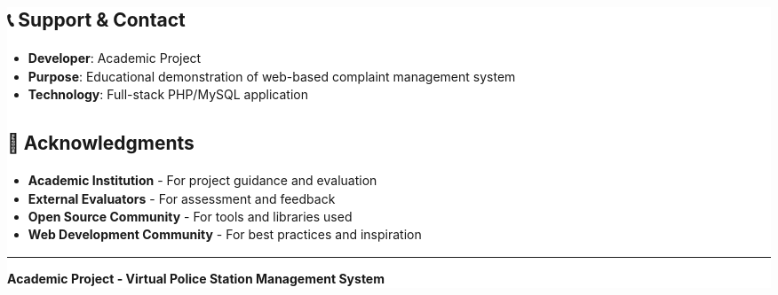 ## 📞 Support & Contact

- **Developer**: Academic Project
- **Purpose**: Educational demonstration of web-based complaint management system
- **Technology**: Full-stack PHP/MySQL application

## 🙏 Acknowledgments

- **Academic Institution** - For project guidance and evaluation
- **External Evaluators** - For assessment and feedback
- **Open Source Community** - For tools and libraries used
- **Web Development Community** - For best practices and inspiration

---

**Academic Project - Virtual Police Station Management System**
